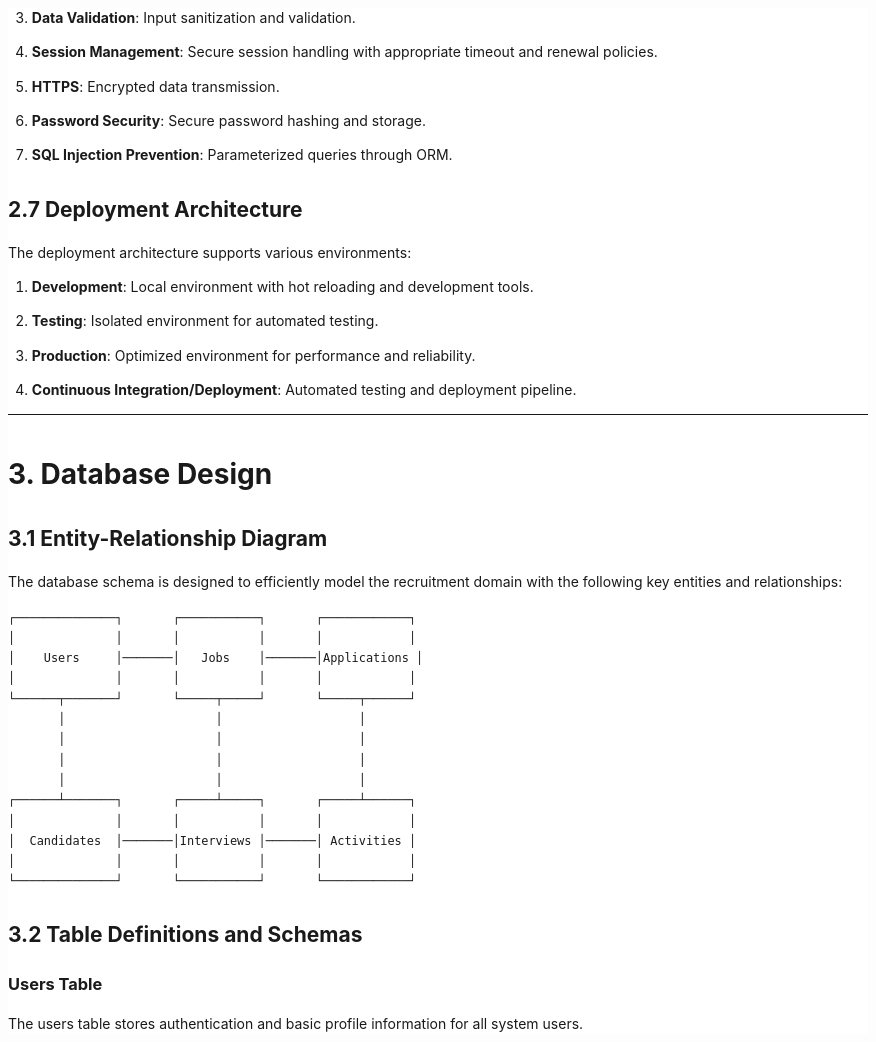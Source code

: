 3. **Data Validation**: Input sanitization and validation.

4. **Session Management**: Secure session handling with appropriate timeout and renewal policies.

5. **HTTPS**: Encrypted data transmission.

6. **Password Security**: Secure password hashing and storage.

7. **SQL Injection Prevention**: Parameterized queries through ORM.

## 2.7 Deployment Architecture

The deployment architecture supports various environments:

1. **Development**: Local environment with hot reloading and development tools.

2. **Testing**: Isolated environment for automated testing.

3. **Production**: Optimized environment for performance and reliability.

4. **Continuous Integration/Deployment**: Automated testing and deployment pipeline.

---

# 3. Database Design

## 3.1 Entity-Relationship Diagram

The database schema is designed to efficiently model the recruitment domain with the following key entities and relationships:

```
┌──────────────┐       ┌───────────┐       ┌────────────┐
│              │       │           │       │            │
│    Users     │───────│   Jobs    │───────│Applications │
│              │       │           │       │            │
└──────┬───────┘       └─────┬─────┘       └─────┬──────┘
       │                     │                   │
       │                     │                   │
       │                     │                   │
       │                     │                   │
┌──────┴───────┐       ┌─────┴─────┐       ┌─────┴──────┐
│              │       │           │       │            │
│  Candidates  │───────│Interviews │───────│ Activities │
│              │       │           │       │            │
└──────────────┘       └───────────┘       └────────────┘
```

## 3.2 Table Definitions and Schemas

### Users Table

The users table stores authentication and basic profile information for all system users.
